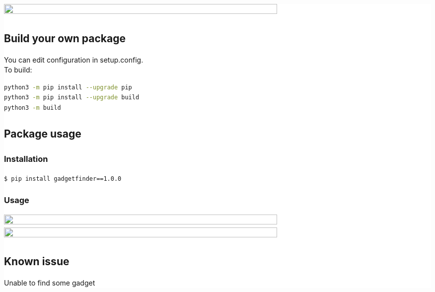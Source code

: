 <img src="media/shell3.PNG" width="80%" height="80%" />

## Build your own package
You can edit configuration in setup.config.\
To build:
```bash
python3 -m pip install --upgrade pip
python3 -m pip install --upgrade build
python3 -m build
```

## Package usage
### Installation
```
$ pip install gadgetfinder==1.0.0
```

### Usage

<img src="media/ts1.png" width="80%" height="80%" />
<img src="media/ts2.png" width="80%" height="80%" />


## Known issue
Unable to find some gadget